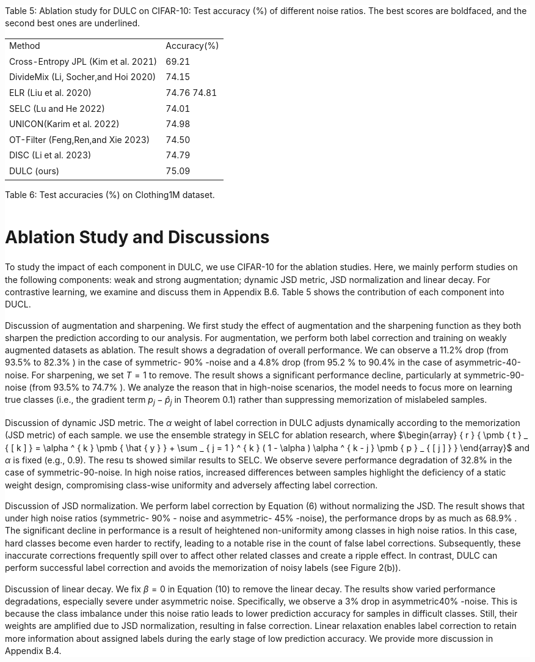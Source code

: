 Table 5: Ablation study for DULC on CIFAR-10: Test accuracy $( \% )$ of different noise ratios. The best scores are boldfaced, and the second best ones are underlined.

<html><body><table><tr><td>Method</td><td>Accuracy(%)</td></tr><tr><td>Cross-Entropy JPL (Kim et al. 2021)</td><td>69.21</td></tr><tr><td>DivideMix (Li, Socher,and Hoi 2020)</td><td>74.15</td></tr><tr><td>ELR (Liu et al. 2020)</td><td>74.76 74.81</td></tr><tr><td>SELC (Lu and He 2022)</td><td>74.01</td></tr><tr><td>UNICON(Karim et al. 2022)</td><td>74.98</td></tr><tr><td>OT-Filter (Feng,Ren,and Xie 2023)</td><td>74.50</td></tr><tr><td>DISC (Li et al. 2023)</td><td>74.79</td></tr><tr><td>DULC (ours)</td><td>75.09</td></tr></table></body></html>

Table 6: Test accuracies $( \% )$ on Clothing1M dataset.

# Ablation Study and Discussions

To study the impact of each component in DULC, we use CIFAR-10 for the ablation studies. Here, we mainly perform studies on the following components: weak and strong augmentation; dynamic JSD metric, JSD normalization and linear decay. For contrastive learning, we examine and discuss them in Appendix B.6. Table 5 shows the contribution of each component into DUCL.

Discussion of augmentation and sharpening. We first study the effect of augmentation and the sharpening function as they both sharpen the prediction according to our analysis. For augmentation, we perform both label correction and training on weakly augmented datasets as ablation. The result shows a degradation of overall performance. We can observe a $1 1 . 2 \%$ drop (from $9 3 . 5 \%$ to $8 2 . 3 \%$ ) in the case of symmetric- $90 \%$ -noise and a $4 . 8 \%$ drop (from $9 5 . 2 ~ \%$ to $9 0 . 4 \%$ in the case of asymmetric-40-noise. For sharpening, we set $T = 1$ to remove. The result shows a significant performance decline, particularly at symmetric-90-noise (from $9 3 . 5 \%$ to $7 4 . 7 \%$ ). We analyze the reason that in high-noise scenarios, the model needs to focus more on learning true classes (i.e., the gradient term $p _ { j } - { \hat { p } } _ { j }$ in Theorem 0.1) rather than suppressing memorization of mislabeled samples.

Discussion of dynamic JSD metric. The $\alpha$ weight of label correction in DULC adjusts dynamically according to the memorization (JSD metric) of each sample. we use the ensemble strategy in SELC for ablation research, where $\begin{array} { r } { \pmb { t } _ { [ k ] } = \alpha ^ { k } \pmb { \hat { y } } + \sum _ { j = 1 } ^ { k } ( 1 - \alpha ) \alpha ^ { k - j } \pmb { p } _ { [ j ] } } \end{array}$ and $\alpha$ is fixed (e.g., 0.9). The resu ts showed similar results to SELC. We observe severe performance degradation of $3 2 . 8 \%$ in the case of symmetric-90-noise. In high noise ratios, increased differences between samples highlight the deficiency of a static weight design, compromising class-wise uniformity and adversely affecting label correction.

Discussion of JSD normalization. We perform label correction by Equation (6) without normalizing the JSD. The result shows that under high noise ratios (symmetric- $90 \%$ - noise and asymmetric- $45 \%$ -noise), the performance drops by as much as $6 8 . 9 \%$ . The significant decline in performance is a result of heightened non-uniformity among classes in high noise ratios. In this case, hard classes become even harder to rectify, leading to a notable rise in the count of false label corrections. Subsequently, these inaccurate corrections frequently spill over to affect other related classes and create a ripple effect. In contrast, DULC can perform successful label correction and avoids the memorization of noisy labels (see Figure 2(b)).

Discussion of linear decay. We fix $\scriptstyle { \beta = 0 }$ in Equation (10) to remove the linear decay. The results show varied performance degradations, especially severe under asymmetric noise. Specifically, we observe a $3 \%$ drop in asymmetric$40 \%$ -noise. This is because the class imbalance under this noise ratio leads to lower prediction accuracy for samples in difficult classes. Still, their weights are amplified due to JSD normalization, resulting in false correction. Linear relaxation enables label correction to retain more information about assigned labels during the early stage of low prediction accuracy. We provide more discussion in Appendix B.4.
